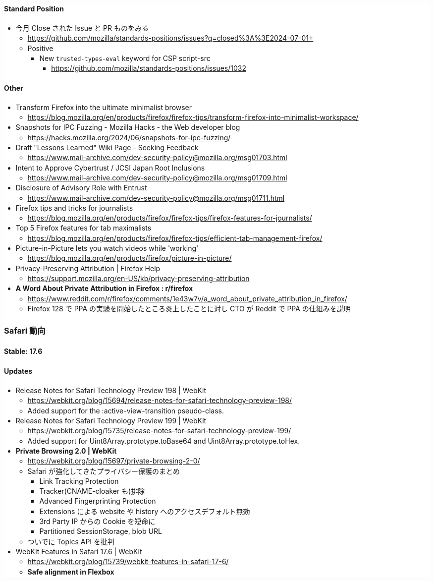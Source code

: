 #### Standard Position

- 今月 Close された Issue と PR ものをみる
  - https://github.com/mozilla/standards-positions/issues?q=closed%3A%3E2024-07-01+
  - Positive
    - New `trusted-types-eval` keyword for CSP script-src
      - https://github.com/mozilla/standards-positions/issues/1032

#### Other

- Transform Firefox into the ultimate minimalist browser
  - https://blog.mozilla.org/en/products/firefox/firefox-tips/transform-firefox-into-minimalist-workspace/
- Snapshots for IPC Fuzzing - Mozilla Hacks - the Web developer blog
  - https://hacks.mozilla.org/2024/06/snapshots-for-ipc-fuzzing/
- Draft "Lessons Learned" Wiki Page - Seeking Feedback
  - https://www.mail-archive.com/dev-security-policy@mozilla.org/msg01703.html
- Intent to Approve Cybertrust / JCSI Japan Root Inclusions
  - https://www.mail-archive.com/dev-security-policy@mozilla.org/msg01709.html
- Disclosure of Advisory Role with Entrust
  - https://www.mail-archive.com/dev-security-policy@mozilla.org/msg01711.html
- Firefox tips and tricks for journalists
  - https://blog.mozilla.org/en/products/firefox/firefox-tips/firefox-features-for-journalists/
- Top 5 Firefox features for tab maximalists
  - https://blog.mozilla.org/en/products/firefox/firefox-tips/efficient-tab-management-firefox/
- Picture-in-Picture lets you watch videos while 'working'
  - https://blog.mozilla.org/en/products/firefox/picture-in-picture/
- Privacy-Preserving Attribution | Firefox Help
  - https://support.mozilla.org/en-US/kb/privacy-preserving-attribution
- **A Word About Private Attribution in Firefox : r/firefox**
  - https://www.reddit.com/r/firefox/comments/1e43w7v/a_word_about_private_attribution_in_firefox/
  - Firefox 128 で PPA の実験を開始したところ炎上したことに対し CTO が Reddit で PPA の仕組みを説明

### Safari 動向

#### Stable: 17.6

#### Updates

- Release Notes for Safari Technology Preview 198 | WebKit
  - https://webkit.org/blog/15694/release-notes-for-safari-technology-preview-198/
  - Added support for the :active-view-transition pseudo-class.
- Release Notes for Safari Technology Preview 199 | WebKit
  - https://webkit.org/blog/15735/release-notes-for-safari-technology-preview-199/
  - Added support for Uint8Array.prototype.toBase64 and Uint8Array.prototype.toHex.
- **Private Browsing 2.0 | WebKit**
  - https://webkit.org/blog/15697/private-browsing-2-0/
  - Safari が強化してきたプライバシー保護のまとめ
    - Link Tracking Protection
    - Tracker(CNAME-cloaker も)排除
    - Advanced Fingerprinting Protection
    - Extensions による website や history へのアクセスデフォルト無効
    - 3rd Party IP からの Cookie を短命に
    - Partitioned SessionStorage, blob URL
  - ついでに Topics API を批判
- WebKit Features in Safari 17.6 | WebKit
  - https://webkit.org/blog/15739/webkit-features-in-safari-17-6/
  - **Safe alignment in Flexbox**
